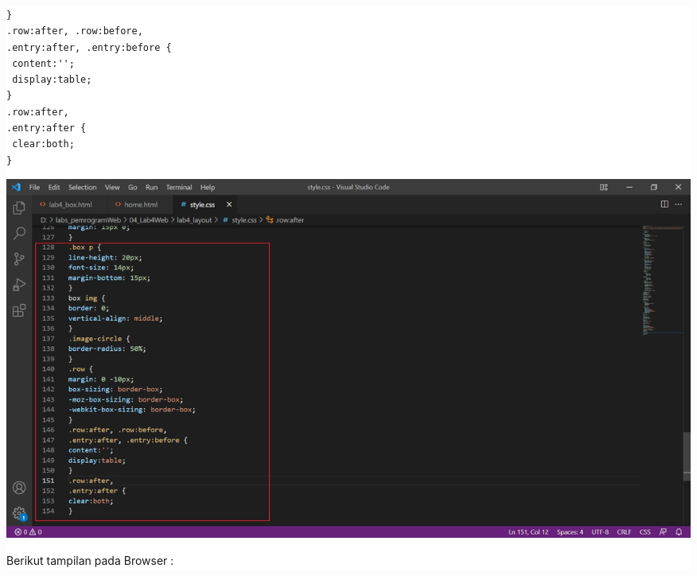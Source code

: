 ```
}
.row:after, .row:before,
.entry:after, .entry:before {
 content:'';
 display:table;
}
.row:after,
.entry:after {
 clear:both;
}
```
![04_Lab4Web](Gambar/21.Code_css_Main_Content.jpg)

Berikut tampilan pada Browser :<br>
